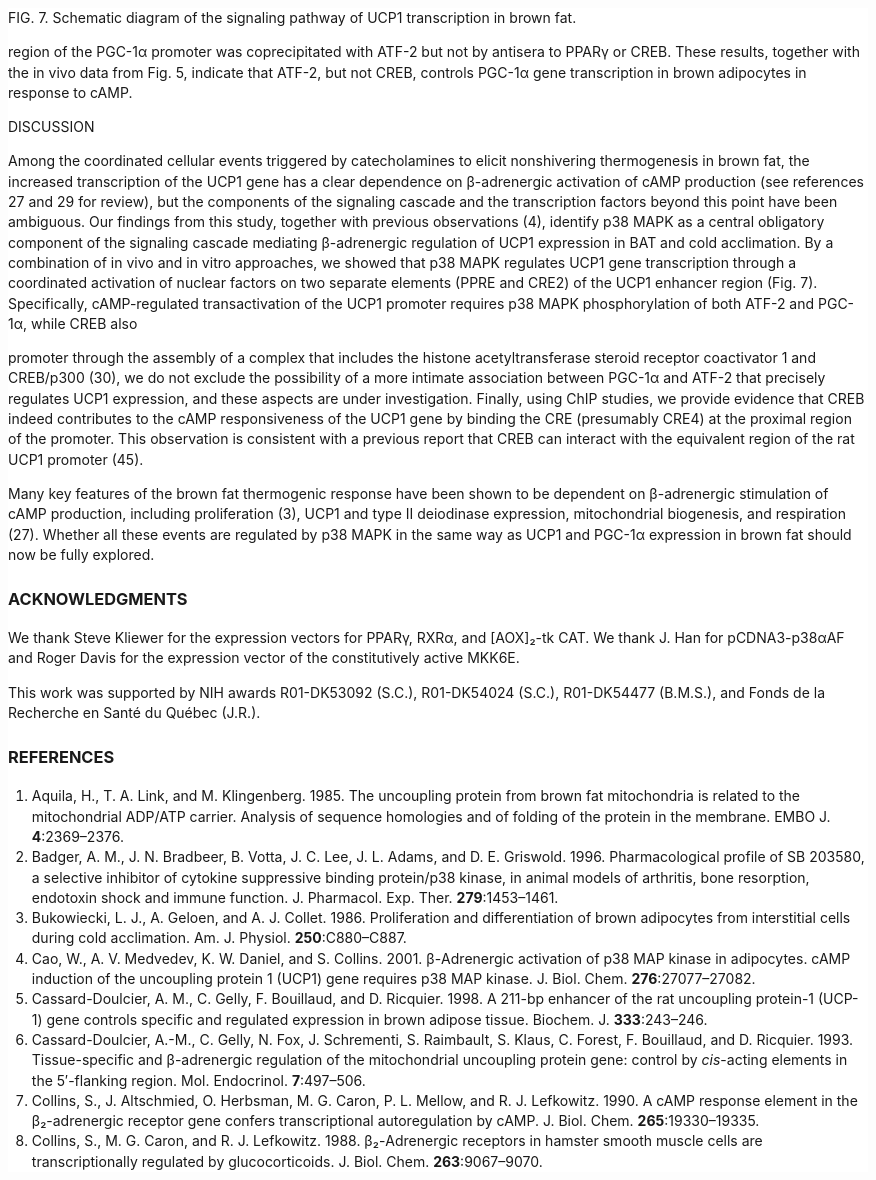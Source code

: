 FIG. 7. Schematic diagram of the signaling pathway of UCP1 transcription in brown fat.

region of the PGC-1α promoter was coprecipitated with ATF-2 but not by antisera to PPARγ or CREB. These results, together with the in vivo data from Fig. 5, indicate that ATF-2, but not CREB, controls PGC-1α gene transcription in brown adipocytes in response to cAMP.

DISCUSSION

Among the coordinated cellular events triggered by catecholamines to elicit nonshivering thermogenesis in brown fat, the increased transcription of the UCP1 gene has a clear dependence on β-adrenergic activation of cAMP production (see references 27 and 29 for review), but the components of the signaling cascade and the transcription factors beyond this point have been ambiguous. Our findings from this study, together with previous observations (4), identify p38 MAPK as a central obligatory component of the signaling cascade mediating β-adrenergic regulation of UCP1 expression in BAT and cold acclimation. By a combination of in vivo and in vitro approaches, we showed that p38 MAPK regulates UCP1 gene transcription through a coordinated activation of nuclear factors on two separate elements (PPRE and CRE2) of the UCP1 enhancer region (Fig. 7). Specifically, cAMP-regulated transactivation of the UCP1 promoter requires p38 MAPK phosphorylation of both ATF-2 and PGC-1α, while CREB also

promoter through the assembly of a complex that includes the histone acetyltransferase steroid receptor coactivator 1 and CREB/p300 (30), we do not exclude the possibility of a more intimate association between PGC-1α and ATF-2 that precisely regulates UCP1 expression, and these aspects are under investigation. Finally, using ChIP studies, we provide evidence that CREB indeed contributes to the cAMP responsiveness of the UCP1 gene by binding the CRE (presumably CRE4) at the proximal region of the promoter. This observation is consistent with a previous report that CREB can interact with the equivalent region of the rat UCP1 promoter (45).

Many key features of the brown fat thermogenic response have been shown to be dependent on β-adrenergic stimulation of cAMP production, including proliferation (3), UCP1 and type II deiodinase expression, mitochondrial biogenesis, and respiration (27). Whether all these events are regulated by p38 MAPK in the same way as UCP1 and PGC-1α expression in brown fat should now be fully explored.

### ACKNOWLEDGMENTS

We thank Steve Kliewer for the expression vectors for PPARγ, RXRα, and [AOX]₂-tk CAT. We thank J. Han for pCDNA3-p38αAF and Roger Davis for the expression vector of the constitutively active MKK6E.

This work was supported by NIH awards R01-DK53092 (S.C.), R01-DK54024 (S.C.), R01-DK54477 (B.M.S.), and Fonds de la Recherche en Santé du Québec (J.R.).

### REFERENCES

1. Aquila, H., T. A. Link, and M. Klingenberg. 1985. The uncoupling protein from brown fat mitochondria is related to the mitochondrial ADP/ATP carrier. Analysis of sequence homologies and of folding of the protein in the membrane. EMBO J. **4**:2369–2376.
2. Badger, A. M., J. N. Bradbeer, B. Votta, J. C. Lee, J. L. Adams, and D. E. Griswold. 1996. Pharmacological profile of SB 203580, a selective inhibitor of cytokine suppressive binding protein/p38 kinase, in animal models of arthritis, bone resorption, endotoxin shock and immune function. J. Pharmacol. Exp. Ther. **279**:1453–1461.
3. Bukowiecki, L. J., A. Geloen, and A. J. Collet. 1986. Proliferation and differentiation of brown adipocytes from interstitial cells during cold acclimation. Am. J. Physiol. **250**:C880–C887.
4. Cao, W., A. V. Medvedev, K. W. Daniel, and S. Collins. 2001. β-Adrenergic activation of p38 MAP kinase in adipocytes. cAMP induction of the uncoupling protein 1 (UCP1) gene requires p38 MAP kinase. J. Biol. Chem. **276**:27077–27082.
5. Cassard-Doulcier, A. M., C. Gelly, F. Bouillaud, and D. Ricquier. 1998. A 211-bp enhancer of the rat uncoupling protein-1 (UCP-1) gene controls specific and regulated expression in brown adipose tissue. Biochem. J. **333**:243–246.
6. Cassard-Doulcier, A.-M., C. Gelly, N. Fox, J. Schrementi, S. Raimbault, S. Klaus, C. Forest, F. Bouillaud, and D. Ricquier. 1993. Tissue-specific and β-adrenergic regulation of the mitochondrial uncoupling protein gene: control by *cis*-acting elements in the 5′-flanking region. Mol. Endocrinol. **7**:497–506.
7. Collins, S., J. Altschmied, O. Herbsman, M. G. Caron, P. L. Mellow, and R. J. Lefkowitz. 1990. A cAMP response element in the β₂-adrenergic receptor gene confers transcriptional autoregulation by cAMP. J. Biol. Chem. **265**:19330–19335.
8. Collins, S., M. G. Caron, and R. J. Lefkowitz. 1988. β₂-Adrenergic receptors in hamster smooth muscle cells are transcriptionally regulated by glucocorticoids. J. Biol. Chem. **263**:9067–9070.